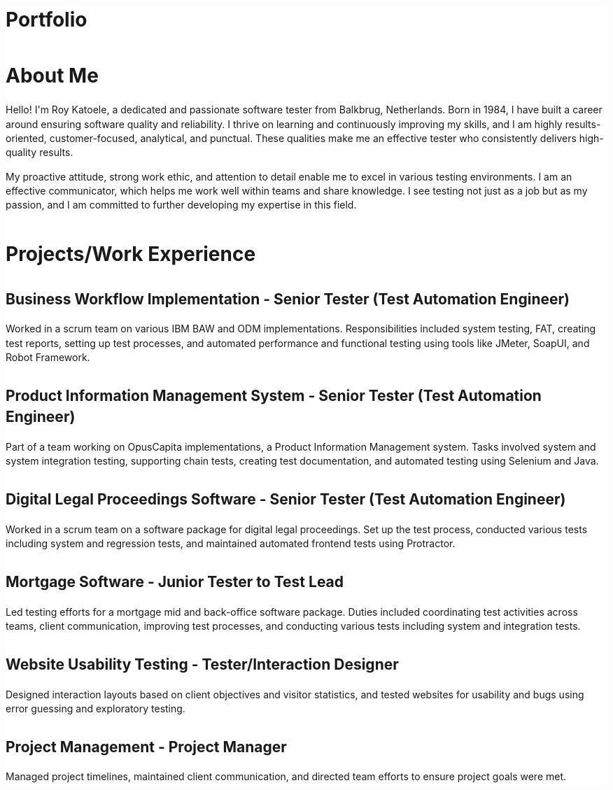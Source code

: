 # Portfolio

# About Me

Hello! I'm Roy Katoele, a dedicated and passionate software tester from Balkbrug, Netherlands. Born in 1984, I have built a career around ensuring software quality and reliability. I thrive on learning and continuously improving my skills, and I am highly results-oriented, customer-focused, analytical, and punctual. These qualities make me an effective tester who consistently delivers high-quality results.

My proactive attitude, strong work ethic, and attention to detail enable me to excel in various testing environments. I am an effective communicator, which helps me work well within teams and share knowledge. I see testing not just as a job but as my passion, and I am committed to further developing my expertise in this field.

# Projects/Work Experience

## Business Workflow Implementation - Senior Tester (Test Automation Engineer)
Worked in a scrum team on various IBM BAW and ODM implementations. Responsibilities included system testing, FAT, creating test reports, setting up test processes, and automated performance and functional testing using tools like JMeter, SoapUI, and Robot Framework.

## Product Information Management System - Senior Tester (Test Automation Engineer)
Part of a team working on OpusCapita implementations, a Product Information Management system. Tasks involved system and system integration testing, supporting chain tests, creating test documentation, and automated testing using Selenium and Java.

## Digital Legal Proceedings Software - Senior Tester (Test Automation Engineer)
Worked in a scrum team on a software package for digital legal proceedings. Set up the test process, conducted various tests including system and regression tests, and maintained automated frontend tests using Protractor.

## Mortgage Software - Junior Tester to Test Lead
Led testing efforts for a mortgage mid and back-office software package. Duties included coordinating test activities across teams, client communication, improving test processes, and conducting various tests including system and integration tests.

## Website Usability Testing - Tester/Interaction Designer
Designed interaction layouts based on client objectives and visitor statistics, and tested websites for usability and bugs using error guessing and exploratory testing.

## Project Management - Project Manager
Managed project timelines, maintained client communication, and directed team efforts to ensure project goals were met.

